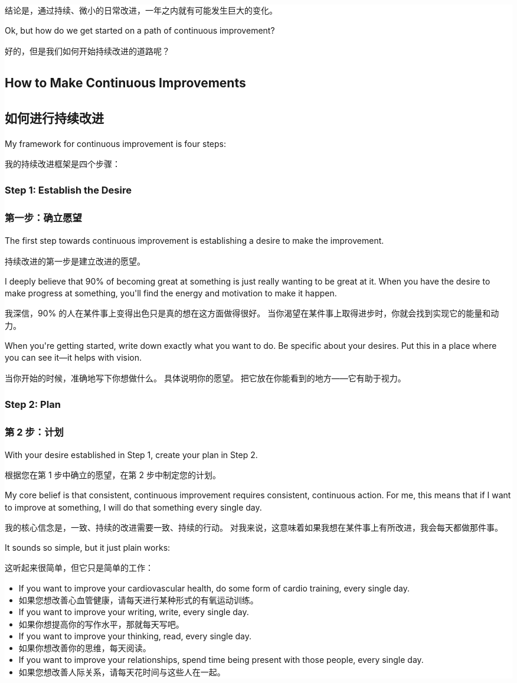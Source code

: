 结论是，通过持续、微小的日常改进，一年之内就有可能发生巨大的变化。

Ok, but how do we get started on a path of continuous improvement?

好的，但是我们如何开始持续改进的道路呢？

## How to Make Continuous Improvements

## 如何进行持续改进

My framework for continuous improvement is four steps:

我的持续改进框架是四个步骤：

### Step 1: Establish the Desire

### 第一步：确立愿望

The first step towards continuous improvement is establishing a desire to make the improvement.

持续改进的第一步是建立改进的愿望。

I deeply believe that 90% of becoming great at something is just really wanting to be great at it. When you have the desire to make progress at something, you'll find the energy and motivation to make it happen.

我深信，90% 的人在某件事上变得出色只是真的想在这方面做得很好。 当你渴望在某件事上取得进步时，你就会找到实现它的能量和动力。

When you're getting started, write down exactly what you want to do. Be specific about your desires. Put this in a place where you can see it—it helps with vision.

当你开始的时候，准确地写下你想做什么。 具体说明你的愿望。 把它放在你能看到的地方——它有助于视力。

### Step 2: Plan

### 第 2 步：计划

With your desire established in Step 1, create your plan in Step 2.

根据您在第 1 步中确立的愿望，在第 2 步中制定您的计划。

My core belief is that consistent, continuous improvement requires consistent, continuous action. For me, this means that if I want to improve at something, I will do that something every single day.

我的核心信念是，一致、持续的改进需要一致、持续的行动。 对我来说，这意味着如果我想在某件事上有所改进，我会每天都做那件事。

It sounds so simple, but it just plain works:

这听起来很简单，但它只是简单的工作：

-   If you want to improve your cardiovascular health, do some form of cardio training, every single day.
-   如果您想改善心血管健康，请每天进行某种形式的有氧运动训练。
-   If you want to improve your writing, write, every single day.
-   如果你想提高你的写作水平，那就每天写吧。
-   If you want to improve your thinking, read, every single day.
-   如果你想改善你的思维，每天阅读。
-   If you want to improve your relationships, spend time being present with those people, every single day.
-   如果您想改善人际关系，请每天花时间与这些人在一起。
